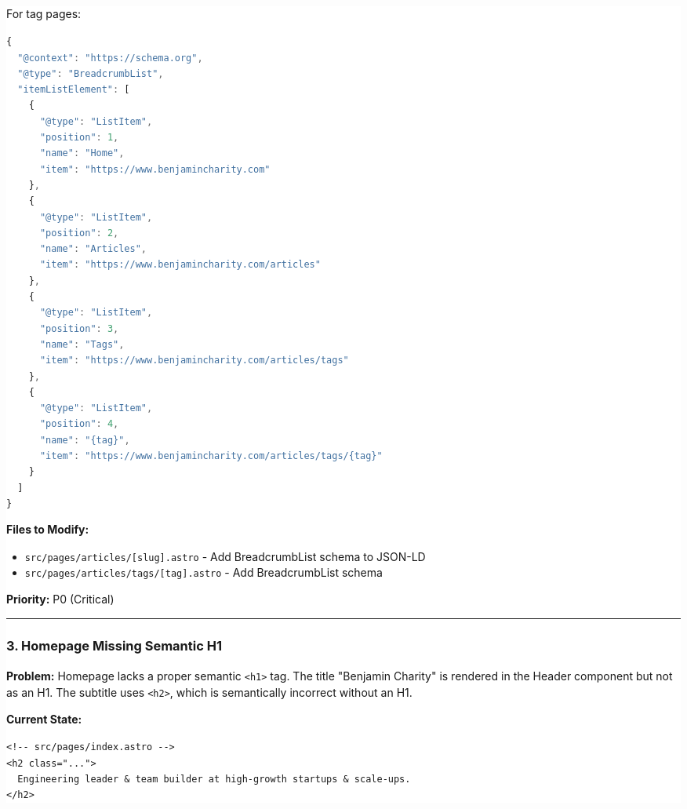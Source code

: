 For tag pages:
```typescript
{
  "@context": "https://schema.org",
  "@type": "BreadcrumbList",
  "itemListElement": [
    {
      "@type": "ListItem",
      "position": 1,
      "name": "Home",
      "item": "https://www.benjamincharity.com"
    },
    {
      "@type": "ListItem",
      "position": 2,
      "name": "Articles",
      "item": "https://www.benjamincharity.com/articles"
    },
    {
      "@type": "ListItem",
      "position": 3,
      "name": "Tags",
      "item": "https://www.benjamincharity.com/articles/tags"
    },
    {
      "@type": "ListItem",
      "position": 4,
      "name": "{tag}",
      "item": "https://www.benjamincharity.com/articles/tags/{tag}"
    }
  ]
}
```

**Files to Modify:**
- `src/pages/articles/[slug].astro` - Add BreadcrumbList schema to JSON-LD
- `src/pages/articles/tags/[tag].astro` - Add BreadcrumbList schema

**Priority:** P0 (Critical)

---

### 3. Homepage Missing Semantic H1

**Problem:**
Homepage lacks a proper semantic `<h1>` tag. The title "Benjamin Charity" is rendered in the Header component but not as an H1. The subtitle uses `<h2>`, which is semantically incorrect without an H1.

**Current State:**
```astro
<!-- src/pages/index.astro -->
<h2 class="...">
  Engineering leader & team builder at high-growth startups & scale-ups.
</h2>
```
